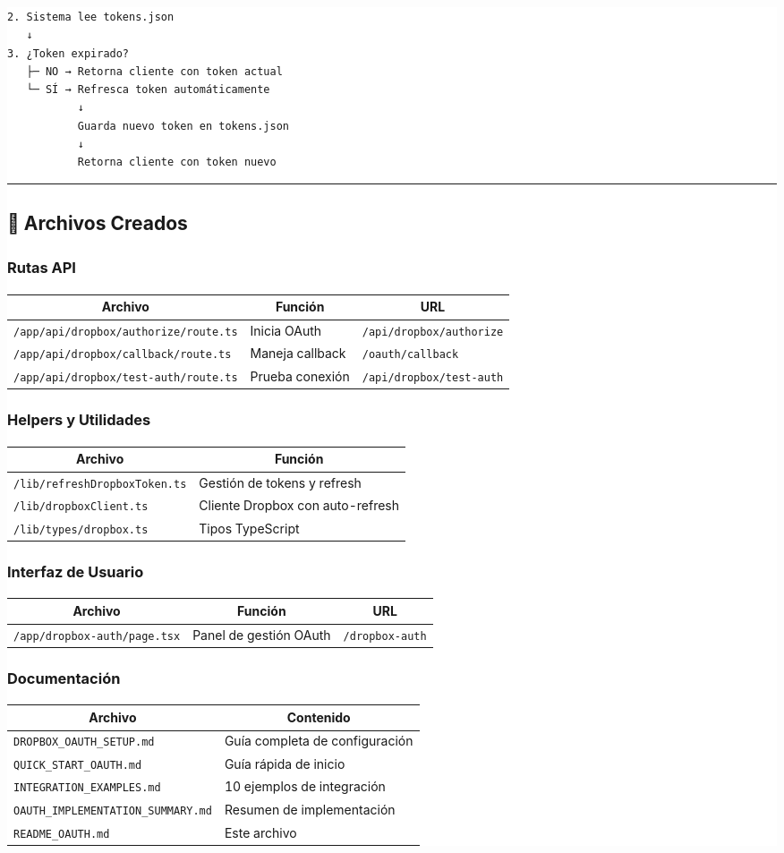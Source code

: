 ```
2. Sistema lee tokens.json
   ↓
3. ¿Token expirado?
   ├─ NO → Retorna cliente con token actual
   └─ SÍ → Refresca token automáticamente
           ↓
           Guarda nuevo token en tokens.json
           ↓
           Retorna cliente con token nuevo
```

---

## 📁 Archivos Creados

### Rutas API

| Archivo | Función | URL |
|---------|---------|-----|
| `/app/api/dropbox/authorize/route.ts` | Inicia OAuth | `/api/dropbox/authorize` |
| `/app/api/dropbox/callback/route.ts` | Maneja callback | `/oauth/callback` |
| `/app/api/dropbox/test-auth/route.ts` | Prueba conexión | `/api/dropbox/test-auth` |

### Helpers y Utilidades

| Archivo | Función |
|---------|---------|
| `/lib/refreshDropboxToken.ts` | Gestión de tokens y refresh |
| `/lib/dropboxClient.ts` | Cliente Dropbox con auto-refresh |
| `/lib/types/dropbox.ts` | Tipos TypeScript |

### Interfaz de Usuario

| Archivo | Función | URL |
|---------|---------|-----|
| `/app/dropbox-auth/page.tsx` | Panel de gestión OAuth | `/dropbox-auth` |

### Documentación

| Archivo | Contenido |
|---------|-----------|
| `DROPBOX_OAUTH_SETUP.md` | Guía completa de configuración |
| `QUICK_START_OAUTH.md` | Guía rápida de inicio |
| `INTEGRATION_EXAMPLES.md` | 10 ejemplos de integración |
| `OAUTH_IMPLEMENTATION_SUMMARY.md` | Resumen de implementación |
| `README_OAUTH.md` | Este archivo |
